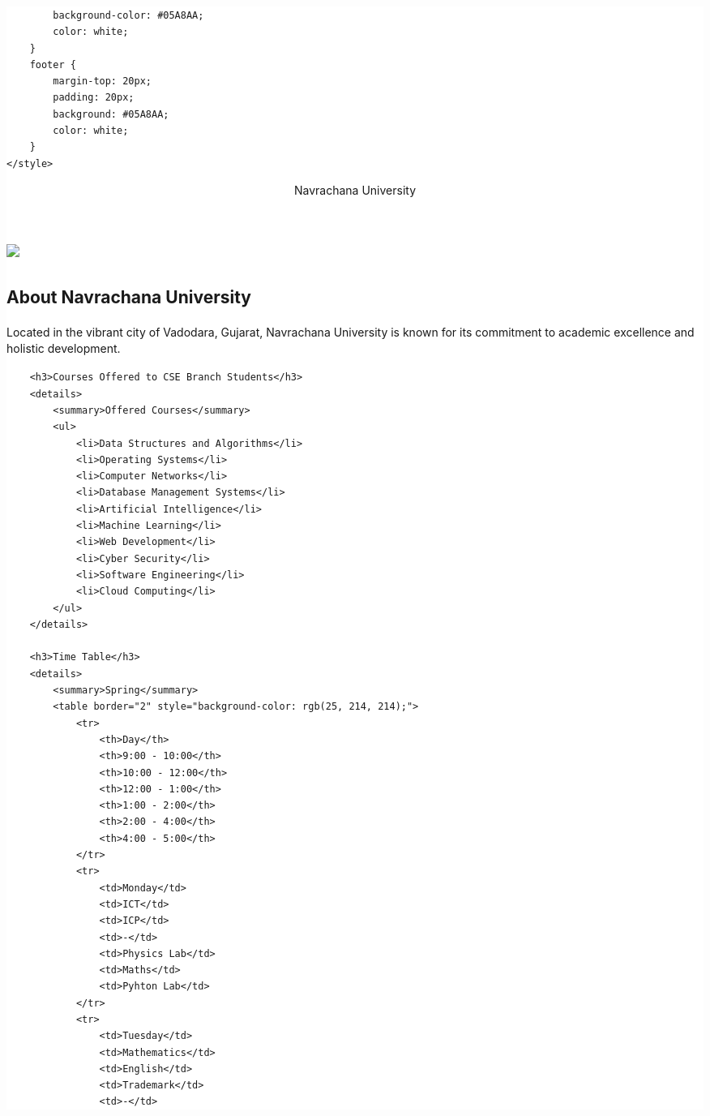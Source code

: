             background-color: #05A8AA;
            color: white;
        }
        footer {
            margin-top: 20px;
            padding: 20px;
            background: #05A8AA;
            color: white;
        }
    </style>
</head>
<body>
    <header>Navrachana University</header>
    <div class="container">
        <img src="https://encrypted-tbn0.gstatic.com/images?q=tbn:ANd9GcTzwK3F3EHgv4FEvMrjNn8iWyD6HObwcKdzcg&s">
        <h2>About Navrachana University</h2>
        <p>Located in the vibrant city of Vadodara, Gujarat, Navrachana University is known for its commitment to academic excellence and holistic development.</p>
        
        <h3>Courses Offered to CSE Branch Students</h3>
        <details>
            <summary>Offered Courses</summary>
            <ul>
                <li>Data Structures and Algorithms</li>
                <li>Operating Systems</li>
                <li>Computer Networks</li>
                <li>Database Management Systems</li>
                <li>Artificial Intelligence</li>
                <li>Machine Learning</li>
                <li>Web Development</li>
                <li>Cyber Security</li>
                <li>Software Engineering</li>
                <li>Cloud Computing</li>
            </ul>
        </details>

        <h3>Time Table</h3>
        <details>
            <summary>Spring</summary>
            <table border="2" style="background-color: rgb(25, 214, 214);">
                <tr>
                    <th>Day</th>
                    <th>9:00 - 10:00</th>
                    <th>10:00 - 12:00</th>
                    <th>12:00 - 1:00</th>
                    <th>1:00 - 2:00</th>
                    <th>2:00 - 4:00</th>
                    <th>4:00 - 5:00</th>
                </tr>
                <tr>
                    <td>Monday</td>
                    <td>ICT</td>
                    <td>ICP</td>
                    <td>-</td>
                    <td>Physics Lab</td>
                    <td>Maths</td>
                    <td>Pyhton Lab</td>
                </tr>
                <tr>
                    <td>Tuesday</td>
                    <td>Mathematics</td>
                    <td>English</td>
                    <td>Trademark</td>
                    <td>-</td>